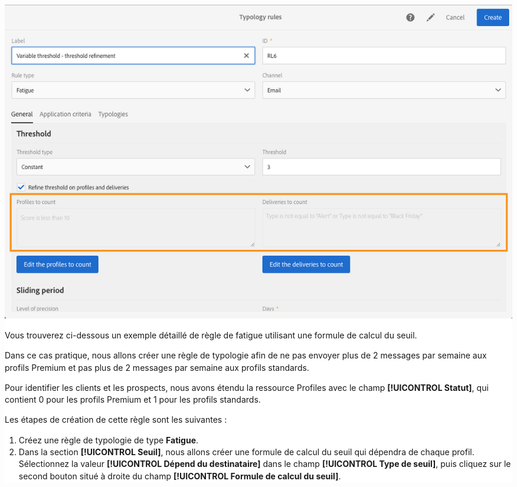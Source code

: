    ![](assets/fatigue26.png)

Vous trouverez ci-dessous un exemple détaillé de règle de fatigue utilisant une formule de calcul du seuil.

Dans ce cas pratique, nous allons créer une règle de typologie afin de ne pas envoyer plus de 2 messages par semaine aux profils Premium et pas plus de 2 messages par semaine aux profils standards.

Pour identifier les clients et les prospects, nous avons étendu la ressource Profiles avec le champ **[!UICONTROL Statut]**, qui contient 0 pour les profils Premium et 1 pour les profils standards.

Les étapes de création de cette règle sont les suivantes :

1. Créez une règle de typologie de type **Fatigue**.
1. Dans la section **[!UICONTROL Seuil]**, nous allons créer une formule de calcul du seuil qui dépendra de chaque profil. Sélectionnez la valeur **[!UICONTROL Dépend du destinataire]** dans le champ **[!UICONTROL Type de seuil]**, puis cliquez sur le second bouton situé à droite du champ **[!UICONTROL Formule de calcul du seuil]**.
